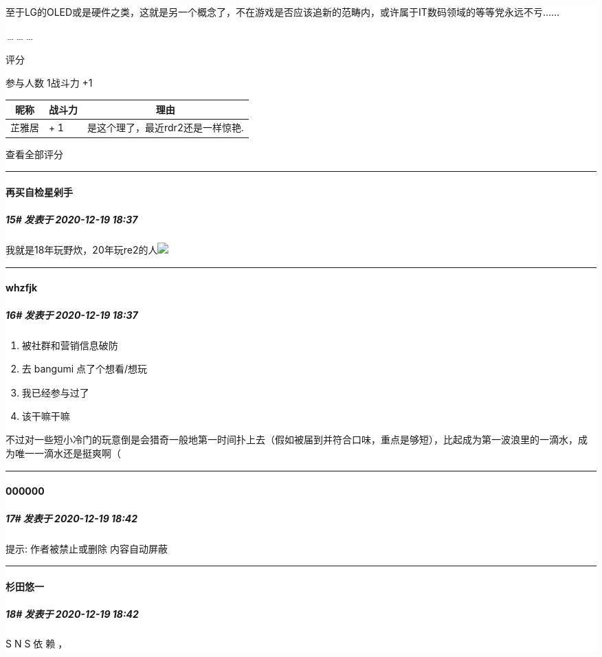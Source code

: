 
至于LG的OLED或是硬件之类，这就是另一个概念了，不在游戏是否应该追新的范畴内，或许属于IT数码领域的等等党永远不亏……


﹍﹍﹍

评分


 参与人数 1战斗力 +1

|昵称|战斗力|理由|
|----|---|---|
| 芷雅居| + 1|是这个理了，最近rdr2还是一样惊艳.|


查看全部评分


-----

####  再买自检星剁手  
##### 15#       发表于 2020-12-19 18:37


我就是18年玩野炊，20年玩re2的人<img src="https://static.saraba1st.com/image/smiley/face2017/037.png" referrerpolicy="no-referrer">


-----

####  whzfjk  
##### 16#       发表于 2020-12-19 18:37


1. 被社群和营销信息破防

2. 去 bangumi 点了个想看/想玩

3. 我已经参与过了

4. 该干嘛干嘛


不过对一些短小冷门的玩意倒是会猎奇一般地第一时间扑上去（假如被届到并符合口味，重点是够短），比起成为第一波浪里的一滴水，成为唯一一滴水还是挺爽啊（


-----

####  000000  
##### 17#       发表于 2020-12-19 18:42

提示: 作者被禁止或删除 内容自动屏蔽


-----

####  杉田悠一  
##### 18#       发表于 2020-12-19 18:42


S N S 依 赖 ，
